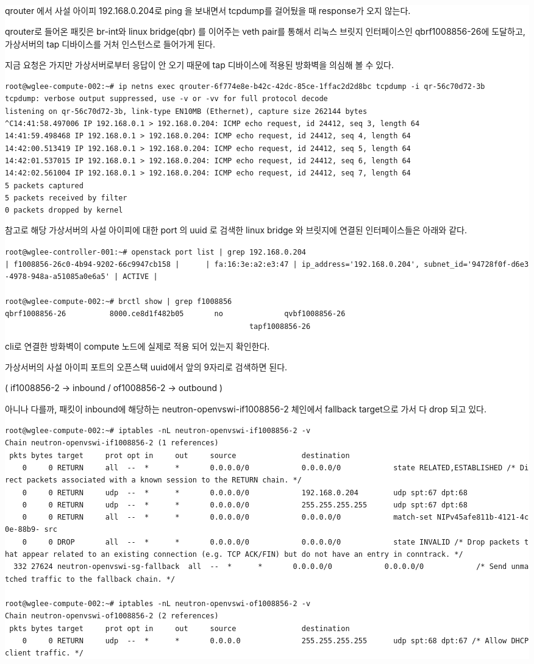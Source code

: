 


qrouter 에서 사설 아이피 192.168.0.204로 ping 을 보내면서 tcpdump를 걸어뒀을 때 response가 오지 않는다.&#x20;

qrouter로 들어온 패킷은 br-int와 linux bridge(qbr) 를 이어주는 veth pair를 통해서 리눅스 브릿지 인터페이스인 qbrf1008856-26에 도달하고, 가상서버의 tap 디바이스를 거처 인스턴스로 들어가게 된다.

지금 요청은 가지만 가상서버로부터 응답이 안 오기 때문에 tap 디바이스에 적용된 방화벽을 의심해 볼 수 있다.

```shell-session
root@wglee-compute-002:~# ip netns exec qrouter-6f774e8e-b42c-42dc-85ce-1ffac2d2d8bc tcpdump -i qr-56c70d72-3b
tcpdump: verbose output suppressed, use -v or -vv for full protocol decode
listening on qr-56c70d72-3b, link-type EN10MB (Ethernet), capture size 262144 bytes
^C14:41:58.497006 IP 192.168.0.1 > 192.168.0.204: ICMP echo request, id 24412, seq 3, length 64
14:41:59.498468 IP 192.168.0.1 > 192.168.0.204: ICMP echo request, id 24412, seq 4, length 64
14:42:00.513419 IP 192.168.0.1 > 192.168.0.204: ICMP echo request, id 24412, seq 5, length 64
14:42:01.537015 IP 192.168.0.1 > 192.168.0.204: ICMP echo request, id 24412, seq 6, length 64
14:42:02.561004 IP 192.168.0.1 > 192.168.0.204: ICMP echo request, id 24412, seq 7, length 64
5 packets captured
5 packets received by filter
0 packets dropped by kernel
```



참고로 해당 가상서버의 사설 아이피에 대한 port 의 uuid 로 검색한 linux bridge 와 브릿지에 연결된 인터페이스들은 아래와 같다.

```shell-session
root@wglee-controller-001:~# openstack port list | grep 192.168.0.204
| f1008856-26c0-4b94-9202-66c9947cb158 |      | fa:16:3e:a2:e3:47 | ip_address='192.168.0.204', subnet_id='94728f0f-d6e3-4978-948a-a51085a0e6a5' | ACTIVE |
 
root@wglee-compute-002:~# brctl show | grep f1008856
qbrf1008856-26          8000.ce8d1f482b05       no              qvbf1008856-26
                                                        tapf1008856-26
```



cli로 연결한 방화벽이 compute 노드에 실제로 적용 되어 있는지 확인한다.

가상서버의 사설 아이피 포트의 오픈스택 uuid에서 앞의 9자리로 검색하면 된다.&#x20;

( if1008856-2 -> inbound / of1008856-2 -> outbound )&#x20;

아니나 다를까, 패킷이 inbound에 해당하는 neutron-openvswi-if1008856-2 체인에서 fallback target으로 가서 다 drop 되고 있다.

```shell-session
root@wglee-compute-002:~# iptables -nL neutron-openvswi-if1008856-2 -v
Chain neutron-openvswi-if1008856-2 (1 references)
 pkts bytes target     prot opt in     out     source               destination
    0     0 RETURN     all  --  *      *       0.0.0.0/0            0.0.0.0/0            state RELATED,ESTABLISHED /* Direct packets associated with a known session to the RETURN chain. */
    0     0 RETURN     udp  --  *      *       0.0.0.0/0            192.168.0.204        udp spt:67 dpt:68
    0     0 RETURN     udp  --  *      *       0.0.0.0/0            255.255.255.255      udp spt:67 dpt:68
    0     0 RETURN     all  --  *      *       0.0.0.0/0            0.0.0.0/0            match-set NIPv45afe811b-4121-4c0e-88b9- src
    0     0 DROP       all  --  *      *       0.0.0.0/0            0.0.0.0/0            state INVALID /* Drop packets that appear related to an existing connection (e.g. TCP ACK/FIN) but do not have an entry in conntrack. */
  332 27624 neutron-openvswi-sg-fallback  all  --  *      *       0.0.0.0/0            0.0.0.0/0            /* Send unmatched traffic to the fallback chain. */
 
root@wglee-compute-002:~# iptables -nL neutron-openvswi-of1008856-2 -v
Chain neutron-openvswi-of1008856-2 (2 references)
 pkts bytes target     prot opt in     out     source               destination
    0     0 RETURN     udp  --  *      *       0.0.0.0              255.255.255.255      udp spt:68 dpt:67 /* Allow DHCP client traffic. */
```
